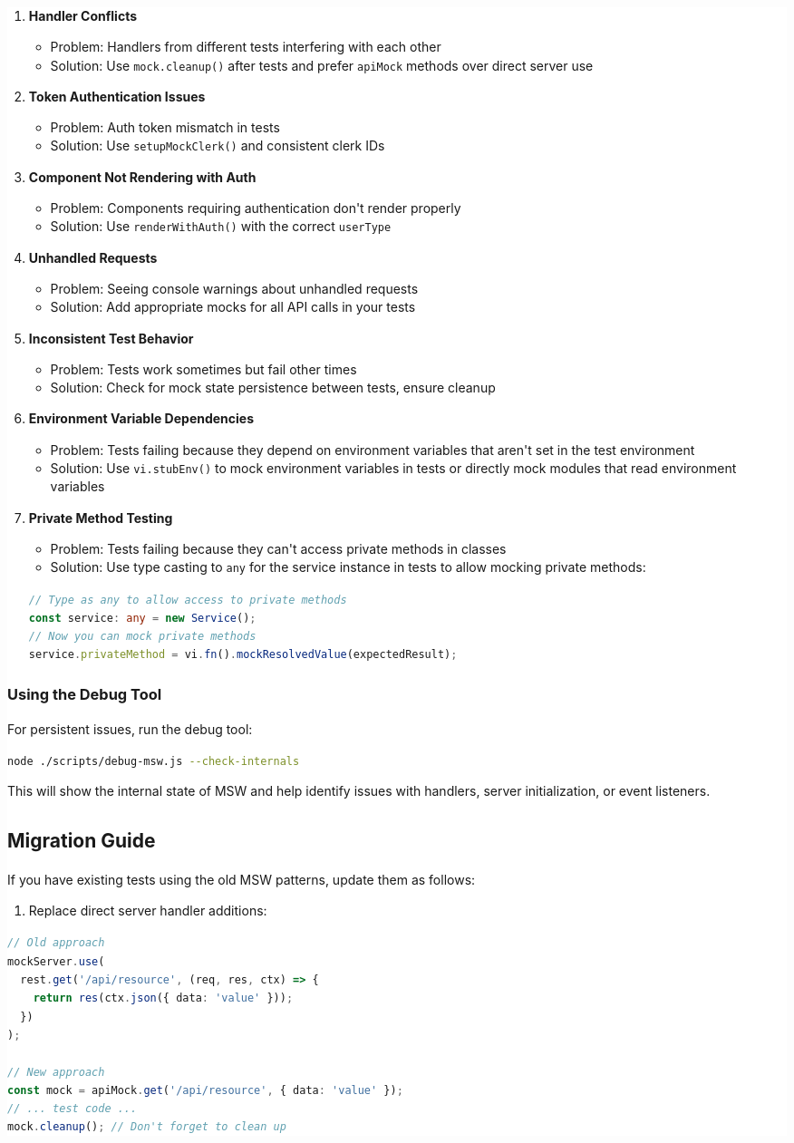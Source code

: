 1. **Handler Conflicts**
   - Problem: Handlers from different tests interfering with each other
   - Solution: Use `mock.cleanup()` after tests and prefer `apiMock` methods over direct server use

2. **Token Authentication Issues**
   - Problem: Auth token mismatch in tests
   - Solution: Use `setupMockClerk()` and consistent clerk IDs

3. **Component Not Rendering with Auth**
   - Problem: Components requiring authentication don't render properly
   - Solution: Use `renderWithAuth()` with the correct `userType`

4. **Unhandled Requests**
   - Problem: Seeing console warnings about unhandled requests
   - Solution: Add appropriate mocks for all API calls in your tests

5. **Inconsistent Test Behavior**
   - Problem: Tests work sometimes but fail other times
   - Solution: Check for mock state persistence between tests, ensure cleanup

6. **Environment Variable Dependencies**
   - Problem: Tests failing because they depend on environment variables that aren't set in the test environment
   - Solution: Use `vi.stubEnv()` to mock environment variables in tests or directly mock modules that read environment variables

7. **Private Method Testing**
   - Problem: Tests failing because they can't access private methods in classes
   - Solution: Use type casting to `any` for the service instance in tests to allow mocking private methods:
   ```typescript
   // Type as any to allow access to private methods
   const service: any = new Service();
   // Now you can mock private methods
   service.privateMethod = vi.fn().mockResolvedValue(expectedResult);
   ```

### Using the Debug Tool

For persistent issues, run the debug tool:

```bash
node ./scripts/debug-msw.js --check-internals
```

This will show the internal state of MSW and help identify issues with handlers, server initialization, or event listeners.

## Migration Guide

If you have existing tests using the old MSW patterns, update them as follows:

1. Replace direct server handler additions:

```typescript
// Old approach
mockServer.use(
  rest.get('/api/resource', (req, res, ctx) => {
    return res(ctx.json({ data: 'value' }));
  })
);

// New approach
const mock = apiMock.get('/api/resource', { data: 'value' });
// ... test code ...
mock.cleanup(); // Don't forget to clean up
```
